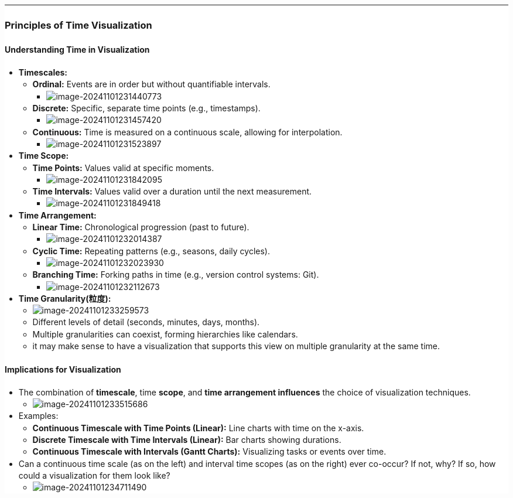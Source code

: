 ------

### **Principles of Time Visualization**

#### **Understanding Time in Visualization**

- **Timescales:**
  - **Ordinal:** Events are in order but without quantifiable intervals.
    - ![image-20241101231440773](https://linkingblog.oss-eu-central-1.aliyuncs.com/image-20241101231440773.png)
  - **Discrete:** Specific, separate time points (e.g., timestamps).
    - ![image-20241101231457420](https://linkingblog.oss-eu-central-1.aliyuncs.com/image-20241101231457420.png)
  - **Continuous:** Time is measured on a continuous scale, allowing for interpolation.
    - ![image-20241101231523897](https://linkingblog.oss-eu-central-1.aliyuncs.com/image-20241101231523897.png)
- **Time Scope:**
  - **Time Points:** Values valid at specific moments.
    - ![image-20241101231842095](https://linkingblog.oss-eu-central-1.aliyuncs.com/image-20241101231842095.png)
  - **Time Intervals:** Values valid over a duration until the next measurement.
    - ![image-20241101231849418](https://linkingblog.oss-eu-central-1.aliyuncs.com/image-20241101231849418.png)
- **Time Arrangement:**
  - **Linear Time:** Chronological progression (past to future).
    - ![image-20241101232014387](https://linkingblog.oss-eu-central-1.aliyuncs.com/image-20241101232014387.png)
  - **Cyclic Time:** Repeating patterns (e.g., seasons, daily cycles).
    - ![image-20241101232023930](https://linkingblog.oss-eu-central-1.aliyuncs.com/image-20241101232023930.png)
  - **Branching Time:** Forking paths in time (e.g., version control systems: Git).
    - ![image-20241101232112673](https://linkingblog.oss-eu-central-1.aliyuncs.com/image-20241101232112673.png)
- **Time Granularity(粒度):**
  - ![image-20241101233259573](https://linkingblog.oss-eu-central-1.aliyuncs.com/image-20241101233259573.png)
  - Different levels of detail (seconds, minutes, days, months).
  - Multiple granularities can coexist, forming hierarchies like calendars.
  - it may make sense to have a visualization that supports this view on multiple granularity at the same time.

#### **Implications for Visualization**

- The combination of **timescale**, time **scope**, and **time arrangement influences** the choice of visualization techniques.
  - ![image-20241101233515686](https://linkingblog.oss-eu-central-1.aliyuncs.com/image-20241101233515686.png)
- Examples:
  - **Continuous Timescale with Time Points (Linear):** Line charts with time on the x-axis.
  - **Discrete Timescale with Time Intervals (Linear):** Bar charts showing durations.
  - **Continuous Timescale with Intervals (Gantt Charts):** Visualizing tasks or events over time.
- Can a continuous time scale (as on the left) and interval time scopes (as on the right) ever co-occur? If not, why? If so, how could a visualization for them look like?
  - ![image-20241101234711490](https://linkingblog.oss-eu-central-1.aliyuncs.com/image-20241101234711490.png)

